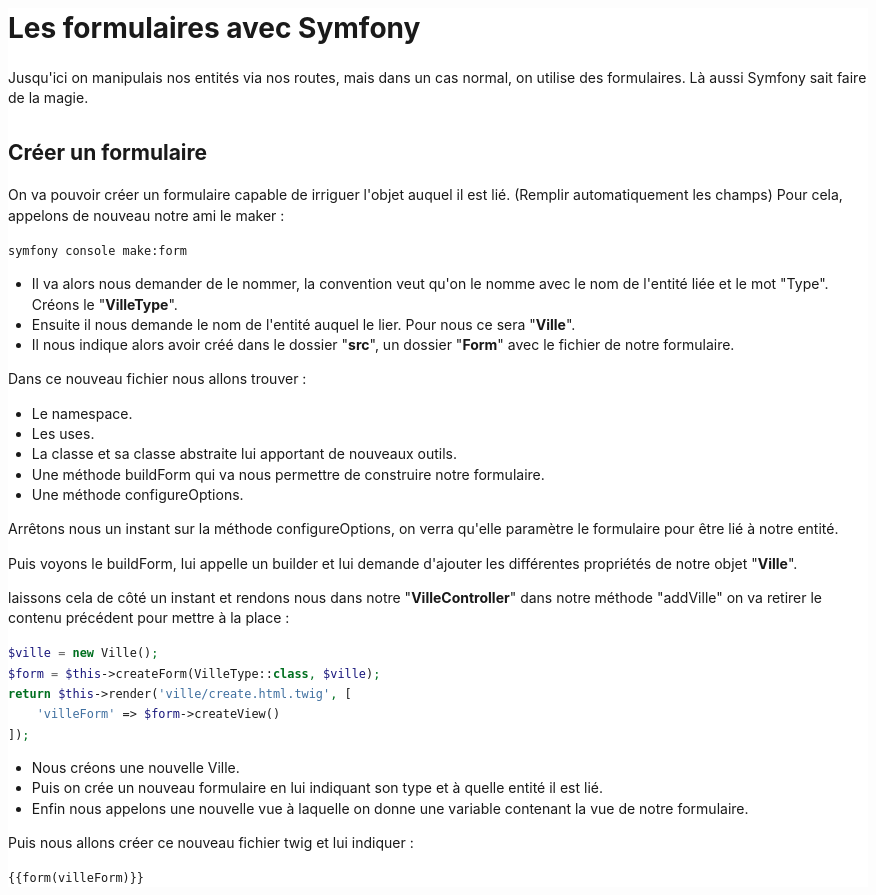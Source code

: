 # Les formulaires avec Symfony #

Jusqu'ici on manipulais nos entités via nos routes, mais dans un cas normal, on utilise des formulaires. Là aussi Symfony sait faire de la magie.

## Créer un formulaire ##

On va pouvoir créer un formulaire capable de irriguer l'objet auquel il est lié. (Remplir automatiquement les champs) Pour cela, appelons de nouveau notre ami le maker :

```bash
symfony console make:form
```

- Il va alors nous demander de le nommer, la convention veut qu'on le nomme avec le nom de l'entité liée et le mot "Type".  
Créons le "**VilleType**".
- Ensuite il nous demande le nom de l'entité auquel le lier. Pour nous ce sera "**Ville**".
- Il nous indique alors avoir créé dans le dossier "**src**", un dossier "**Form**" avec le fichier de notre formulaire.

Dans ce nouveau fichier nous allons trouver :

- Le namespace.
- Les uses.
- La classe et sa classe abstraite lui apportant de nouveaux outils.
- Une méthode buildForm qui va nous permettre de construire notre formulaire.
- Une méthode configureOptions.

Arrêtons nous un instant sur la méthode configureOptions, on verra qu'elle paramètre le formulaire pour être lié à notre entité.

Puis voyons le buildForm, lui appelle un builder et lui demande d'ajouter les différentes propriétés de notre objet "**Ville**".

laissons cela de côté un instant et rendons nous dans notre "**VilleController**" dans notre méthode "addVille" on va retirer le contenu précédent pour mettre à la place :

```php
$ville = new Ville();
$form = $this->createForm(VilleType::class, $ville);
return $this->render('ville/create.html.twig', [
    'villeForm' => $form->createView()
]);
```

- Nous créons une nouvelle Ville.
- Puis on crée un nouveau formulaire en lui indiquant son type et à quelle entité il est lié.
- Enfin nous appelons une nouvelle vue à laquelle on donne une variable contenant la vue de notre formulaire.

Puis nous allons créer ce nouveau fichier twig et lui indiquer :

```twig
{{form(villeForm)}}
```
